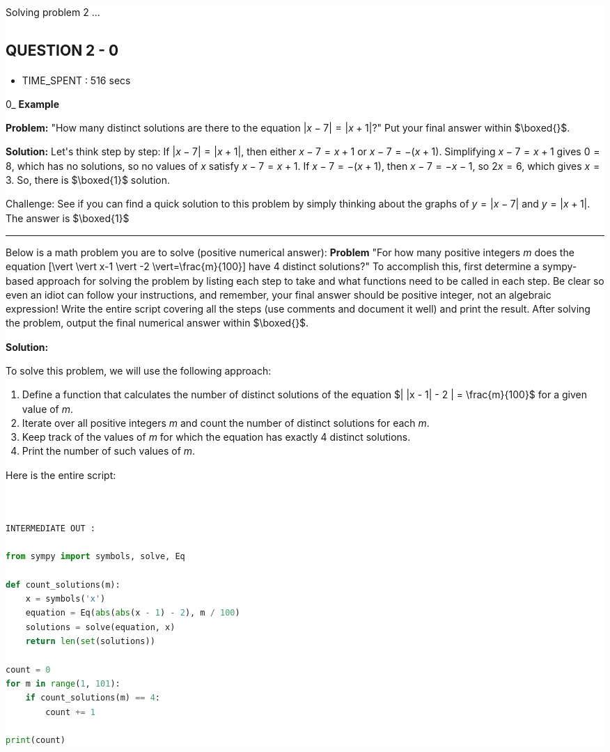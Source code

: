 Solving problem 2 ...



## QUESTION 2 - 0 
- TIME_SPENT : 516 secs

0_
**Example**

**Problem:** 
"How many distinct solutions are there to the equation $|x-7| = |x+1|$?"
Put your final answer within $\boxed{}$.

**Solution:** 
Let's think step by step:
If $|x-7| = |x+1|$, then either $x-7 = x+1$ or $x-7 = -(x+1)$.  Simplifying $x-7=x+1$ gives $0=8$, which has no solutions, so no values of $x$ satisfy $x-7 = x+1$.  If $x-7 = -(x+1)$, then $x-7 = -x-1$, so $2x = 6$, which gives $x=3$.  So, there is $\boxed{1}$ solution.

Challenge: See if you can find a quick solution to this problem by simply thinking about the graphs of $y=|x-7|$ and $y=|x+1|$. The answer is $\boxed{1}$


---

Below is a math problem you are to solve (positive numerical answer):
**Problem**
"For how many positive integers $m$ does the equation \[\vert \vert x-1 \vert -2 \vert=\frac{m}{100}\] have $4$ distinct solutions?"
To accomplish this, first determine a sympy-based approach for solving the problem by listing each step to take and what functions need to be called in each step. Be clear so even an idiot can follow your instructions, and remember, your final answer should be positive integer, not an algebraic expression!
Write the entire script covering all the steps (use comments and document it well) and print the result. After solving the problem, output the final numerical answer within $\boxed{}$.

**Solution:** 


To solve this problem, we will use the following approach:
1. Define a function that calculates the number of distinct solutions of the equation $| |x - 1| - 2 | = \frac{m}{100}$ for a given value of $m$.
2. Iterate over all positive integers $m$ and count the number of distinct solutions for each $m$.
3. Keep track of the values of $m$ for which the equation has exactly 4 distinct solutions.
4. Print the number of such values of $m$.

Here is the entire script:

```python


INTERMEDIATE OUT :

from sympy import symbols, solve, Eq

def count_solutions(m):
    x = symbols('x')
    equation = Eq(abs(abs(x - 1) - 2), m / 100)
    solutions = solve(equation, x)
    return len(set(solutions))

count = 0
for m in range(1, 101):
    if count_solutions(m) == 4:
        count += 1

print(count)
```
